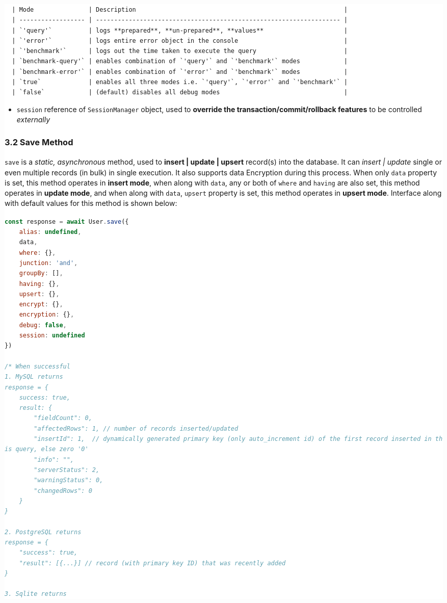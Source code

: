       | Mode               | Description                                                         |
      | ------------------ | ------------------------------------------------------------------- |
      | `'query'`          | logs **prepared**, **un-prepared**, **values**                      |
      | `'error'`          | logs entire error object in the console                             |
      | `'benchmark'`      | logs out the time taken to execute the query                        |
      | `benchmark-query'` | enables combination of `'query'` and `'benchmark'` modes            |
      | `benchmark-error'` | enables combination of `'error'` and `'benchmark'` modes            |
      | `true`             | enables all three modes i.e. `'query'`, `'error'` and `'benchmark'` |
      | `false`            | (default) disables all debug modes                                  |
  - <span id="session">`session`</span> reference of `SessionManager` object, used to **override the transaction/commit/rollback features** to be controlled *externally*

### 3.2 Save Method

`save` is a *static, asynchronous* method, used to **insert | update | upsert** record(s) into the database. It can *insert | update* single or even multiple records (in bulk) in single execution. It also supports data Encryption during this process. When only `data` property is set, this method operates in **insert mode**, when along with `data`, any or both of `where` and `having` are also set, this method operates in **update mode**, and when along with `data`, `upsert` property is set, this method operates in **upsert mode**. Interface along with default values for this method is shown below:

```javascript
const response = await User.save({
    alias: undefined,
    data,
    where: {},
    junction: 'and',
    groupBy: [],
    having: {},
    upsert: {},
    encrypt: {},
    encryption: {},
    debug: false,
    session: undefined
})

/* When successful
1. MySQL returns
response = {
    success: true,
    result: {
        "fieldCount": 0,
        "affectedRows": 1, // number of records inserted/updated
        "insertId": 1,  // dynamically generated primary key (only auto_increment id) of the first record inserted in this query, else zero '0'
        "info": "",
        "serverStatus": 2,
        "warningStatus": 0,
        "changedRows": 0
    }
}

2. PostgreSQL returns
response = {
    "success": true,
    "result": [{...}] // record (with primary key ID) that was recently added
}

3. Sqlite returns
```